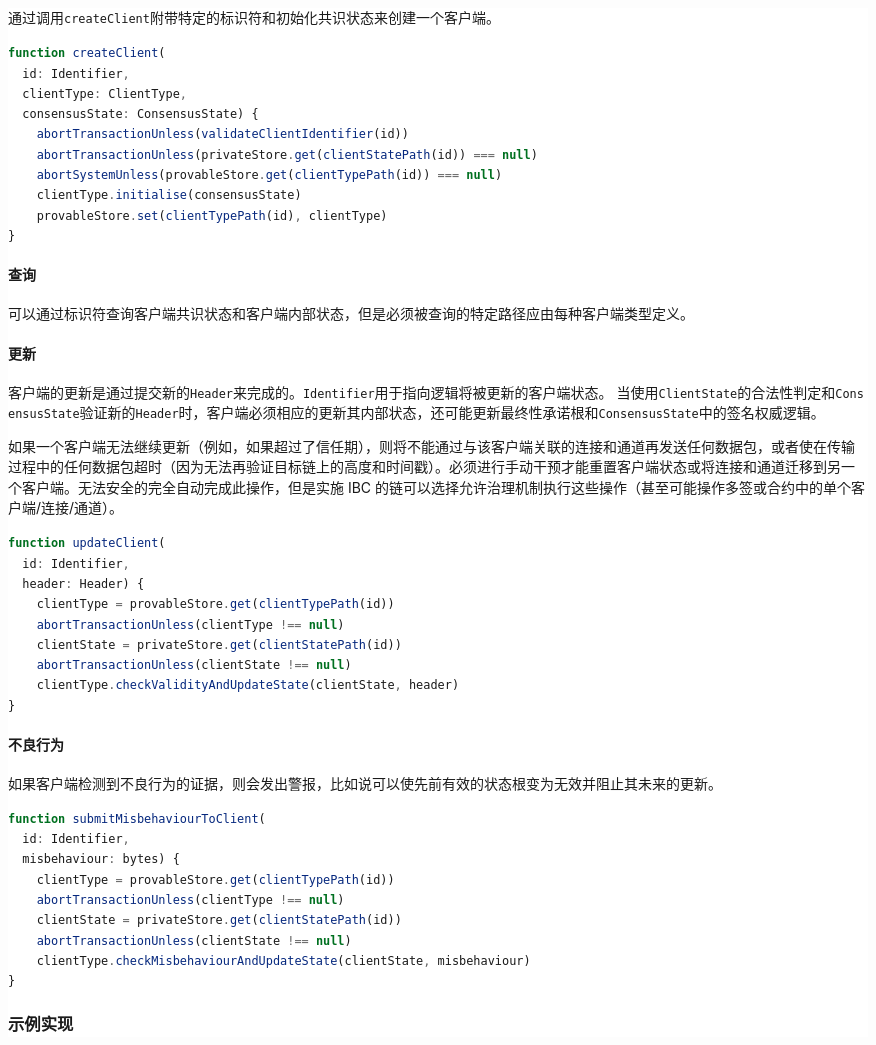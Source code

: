 通过调用`createClient`附带特定的标识符和初始化共识状态来创建一个客户端。

```typescript
function createClient(
  id: Identifier,
  clientType: ClientType,
  consensusState: ConsensusState) {
    abortTransactionUnless(validateClientIdentifier(id))
    abortTransactionUnless(privateStore.get(clientStatePath(id)) === null)
    abortSystemUnless(provableStore.get(clientTypePath(id)) === null)
    clientType.initialise(consensusState)
    provableStore.set(clientTypePath(id), clientType)
}
```

#### 查询

可以通过标识符查询客户端共识状态和客户端内部状态，但是必须被查询的特定路径应由每种客户端类型定义。

#### 更新

客户端的更新是通过提交新的`Header`来完成的。`Identifier`用于指向逻辑将被更新的客户端状态。 当使用`ClientState`的合法性判定和`ConsensusState`验证新的`Header`时，客户端必须相应的更新其内部状态，还可能更新最终性承诺根和`ConsensusState`中的签名权威逻辑。

如果一个客户端无法继续更新（例如，如果超过了信任期），则将不能通过与该客户端关联的连接和通道再发送任何数据包，或者使在传输过程中的任何数据包超时（因为无法再验证目标链上的高度和时间戳）。必须进行手动干预才能重置客户端状态或将连接和通道迁移到另一个客户端。无法安全的完全自动完成此操作，但是实施 IBC 的链可以选择允许治理机制执行这些操作（甚至可能操作多签或合约中的单个客户端/连接/通道）。

```typescript
function updateClient(
  id: Identifier,
  header: Header) {
    clientType = provableStore.get(clientTypePath(id))
    abortTransactionUnless(clientType !== null)
    clientState = privateStore.get(clientStatePath(id))
    abortTransactionUnless(clientState !== null)
    clientType.checkValidityAndUpdateState(clientState, header)
}
```

#### 不良行为

如果客户端检测到不良行为的证据，则会发出警报，比如说可以使先前有效的状态根变为无效并阻止其未来的更新。

```typescript
function submitMisbehaviourToClient(
  id: Identifier,
  misbehaviour: bytes) {
    clientType = provableStore.get(clientTypePath(id))
    abortTransactionUnless(clientType !== null)
    clientState = privateStore.get(clientStatePath(id))
    abortTransactionUnless(clientState !== null)
    clientType.checkMisbehaviourAndUpdateState(clientState, misbehaviour)
}
```

### 示例实现
